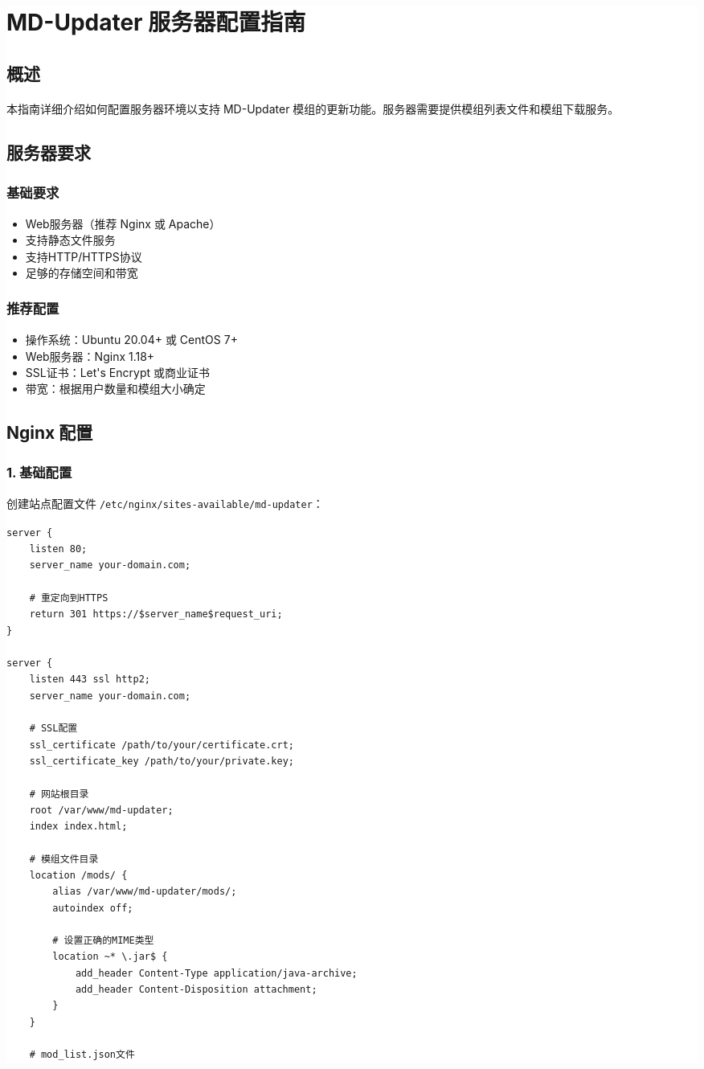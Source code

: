 # MD-Updater 服务器配置指南

## 概述

本指南详细介绍如何配置服务器环境以支持 MD-Updater 模组的更新功能。服务器需要提供模组列表文件和模组下载服务。

## 服务器要求

### 基础要求

- Web服务器（推荐 Nginx 或 Apache）
- 支持静态文件服务
- 支持HTTP/HTTPS协议
- 足够的存储空间和带宽

### 推荐配置

- 操作系统：Ubuntu 20.04+ 或 CentOS 7+
- Web服务器：Nginx 1.18+
- SSL证书：Let's Encrypt 或商业证书
- 带宽：根据用户数量和模组大小确定

## Nginx 配置

### 1. 基础配置

创建站点配置文件 `/etc/nginx/sites-available/md-updater`：

```nginx
server {
    listen 80;
    server_name your-domain.com;
    
    # 重定向到HTTPS
    return 301 https://$server_name$request_uri;
}

server {
    listen 443 ssl http2;
    server_name your-domain.com;
    
    # SSL配置
    ssl_certificate /path/to/your/certificate.crt;
    ssl_certificate_key /path/to/your/private.key;
    
    # 网站根目录
    root /var/www/md-updater;
    index index.html;
    
    # 模组文件目录
    location /mods/ {
        alias /var/www/md-updater/mods/;
        autoindex off;
        
        # 设置正确的MIME类型
        location ~* \.jar$ {
            add_header Content-Type application/java-archive;
            add_header Content-Disposition attachment;
        }
    }
    
    # mod_list.json文件
```